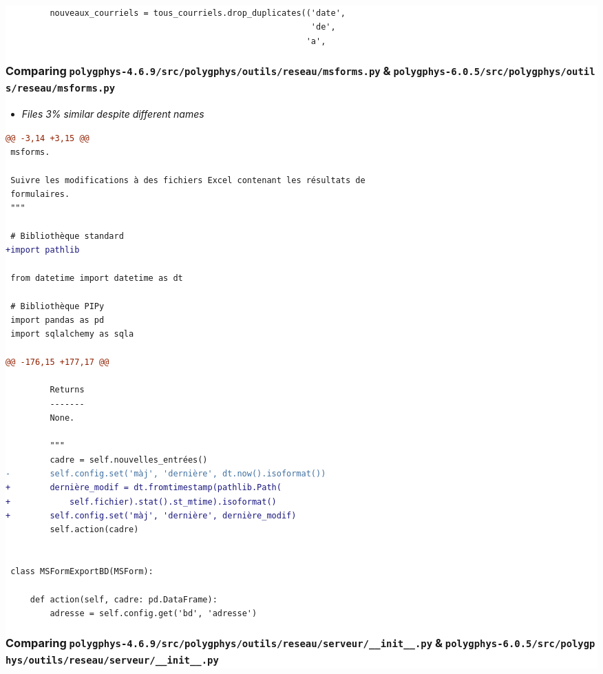 ```diff
         nouveaux_courriels = tous_courriels.drop_duplicates(('date',
                                                              'de',
                                                             'a',
```

### Comparing `polygphys-4.6.9/src/polygphys/outils/reseau/msforms.py` & `polygphys-6.0.5/src/polygphys/outils/reseau/msforms.py`

 * *Files 3% similar despite different names*

```diff
@@ -3,14 +3,15 @@
 msforms.
 
 Suivre les modifications à des fichiers Excel contenant les résultats de
 formulaires.
 """
 
 # Bibliothèque standard
+import pathlib
 
 from datetime import datetime as dt
 
 # Bibliothèque PIPy
 import pandas as pd
 import sqlalchemy as sqla
 
@@ -176,15 +177,17 @@
 
         Returns
         -------
         None.
 
         """
         cadre = self.nouvelles_entrées()
-        self.config.set('màj', 'dernière', dt.now().isoformat())
+        dernière_modif = dt.fromtimestamp(pathlib.Path(
+            self.fichier).stat().st_mtime).isoformat()
+        self.config.set('màj', 'dernière', dernière_modif)
         self.action(cadre)
 
 
 class MSFormExportBD(MSForm):
 
     def action(self, cadre: pd.DataFrame):
         adresse = self.config.get('bd', 'adresse')
```

### Comparing `polygphys-4.6.9/src/polygphys/outils/reseau/serveur/__init__.py` & `polygphys-6.0.5/src/polygphys/outils/reseau/serveur/__init__.py`
